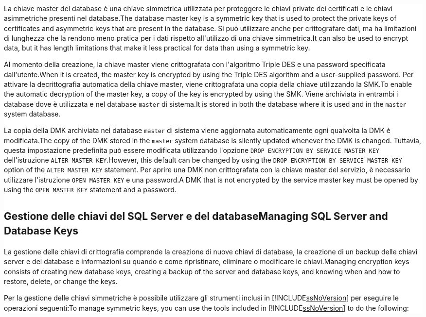  <span data-ttu-id="31f83-118">La chiave master del database è una chiave simmetrica utilizzata per proteggere le chiavi private dei certificati e le chiavi asimmetriche presenti nel database.</span><span class="sxs-lookup"><span data-stu-id="31f83-118">The database master key is a symmetric key that is used to protect the private keys of certificates and asymmetric keys that are present in the database.</span></span> <span data-ttu-id="31f83-119">Si può utilizzare anche per crittografare dati, ma ha limitazioni di lunghezza che la rendono meno pratica per i dati rispetto all'utilizzo di una chiave simmetrica.</span><span class="sxs-lookup"><span data-stu-id="31f83-119">It can also be used to encrypt data, but it has length limitations that make it less practical for data than using a symmetric key.</span></span>  
  
 <span data-ttu-id="31f83-120">Al momento della creazione, la chiave master viene crittografata con l'algoritmo Triple DES e una password specificata dall'utente.</span><span class="sxs-lookup"><span data-stu-id="31f83-120">When it is created, the master key is encrypted by using the Triple DES algorithm and a user-supplied password.</span></span> <span data-ttu-id="31f83-121">Per attivare la decrittografia automatica della chiave master, viene crittografata una copia della chiave utilizzando la SMK.</span><span class="sxs-lookup"><span data-stu-id="31f83-121">To enable the automatic decryption of the master key, a copy of the key is encrypted by using the SMK.</span></span> <span data-ttu-id="31f83-122">Viene archiviata in entrambi i database dove è utilizzata e nel database `master` di sistema.</span><span class="sxs-lookup"><span data-stu-id="31f83-122">It is stored in both the database where it is used and in the `master` system database.</span></span>  
  
 <span data-ttu-id="31f83-123">La copia della DMK archiviata nel database `master` di sistema viene aggiornata automaticamente ogni qualvolta la DMK è modificata.</span><span class="sxs-lookup"><span data-stu-id="31f83-123">The copy of the DMK stored in the `master` system database is silently updated whenever the DMK is changed.</span></span> <span data-ttu-id="31f83-124">Tuttavia, questa impostazione predefinita può essere modificata utilizzando l'opzione `DROP ENCRYPTION BY SERVICE MASTER KEY` dell'istruzione `ALTER MASTER KEY`.</span><span class="sxs-lookup"><span data-stu-id="31f83-124">However, this default can be changed by using the `DROP ENCRYPTION BY SERVICE MASTER KEY` option of the `ALTER MASTER KEY` statement.</span></span> <span data-ttu-id="31f83-125">Per aprire una DMK non crittografata con la chiave master del servizio, è necessario utilizzare l'istruzione `OPEN MASTER KEY` e una password.</span><span class="sxs-lookup"><span data-stu-id="31f83-125">A DMK that is not encrypted by the service master key must be opened by using the `OPEN MASTER KEY` statement and a password.</span></span>  
  
## <a name="managing-sql-server-and-database-keys"></a><span data-ttu-id="31f83-126">Gestione delle chiavi del SQL Server e del database</span><span class="sxs-lookup"><span data-stu-id="31f83-126">Managing SQL Server and Database Keys</span></span>  
 <span data-ttu-id="31f83-127">La gestione delle chiavi di crittografia comprende la creazione di nuove chiavi di database, la creazione di un backup delle chiavi server e del database e informazioni su quando e come ripristinare, eliminare o modificare le chiavi.</span><span class="sxs-lookup"><span data-stu-id="31f83-127">Managing encryption keys consists of creating new database keys, creating a backup of the server and database keys, and knowing when and how to restore, delete, or change the keys.</span></span>  
  
 <span data-ttu-id="31f83-128">Per la gestione delle chiavi simmetriche è possibile utilizzare gli strumenti inclusi in [!INCLUDE[ssNoVersion](../../../includes/ssnoversion-md.md)] per eseguire le operazioni seguenti:</span><span class="sxs-lookup"><span data-stu-id="31f83-128">To manage symmetric keys, you can use the tools included in [!INCLUDE[ssNoVersion](../../../includes/ssnoversion-md.md)] to do the following:</span></span>  
  